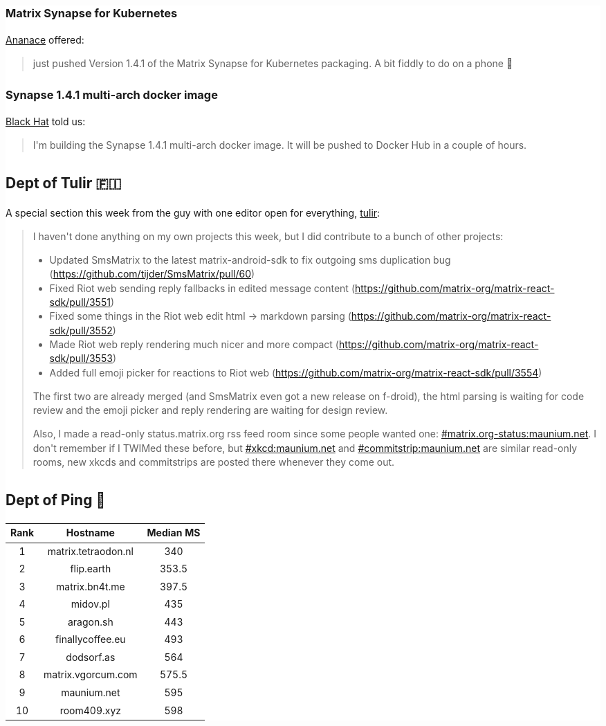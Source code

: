 ### Matrix Synapse for Kubernetes

[Ananace](https://matrix.to/#/@ace:kittenface.studio) offered:

> just pushed Version 1.4.1 of the Matrix Synapse for Kubernetes packaging. A bit fiddly to do on a phone 🙂

### Synapse 1.4.1 multi-arch docker image

[Black Hat](https://matrix.to/#/@bhat:encom.eu.org) told us:

> I'm building the Synapse 1.4.1 multi-arch docker image. It will be pushed to Docker Hub in a couple of hours.

## Dept of Tulir 🇫🇮

A special section this week from the guy with one editor open for everything, [tulir](https://matrix.to/#/@tulir:maunium.net):

> I haven't done anything on my own projects this week, but I did contribute to a bunch of other projects:
>
> * Updated SmsMatrix to the latest matrix-android-sdk to fix outgoing sms duplication bug (https://github.com/tijder/SmsMatrix/pull/60)
> * Fixed Riot web sending reply fallbacks in edited message content (https://github.com/matrix-org/matrix-react-sdk/pull/3551)
> * Fixed some things in the Riot web edit html -> markdown parsing (https://github.com/matrix-org/matrix-react-sdk/pull/3552)
> * Made Riot web reply rendering much nicer and more compact (https://github.com/matrix-org/matrix-react-sdk/pull/3553)
> * Added full emoji picker for reactions to Riot web (https://github.com/matrix-org/matrix-react-sdk/pull/3554)
>
> The first two are already merged (and SmsMatrix even got a new release on f-droid), the html parsing is waiting for code review and the emoji picker and reply rendering are waiting for design review.
>
> Also, I made a read-only status.matrix.org rss feed room since some people wanted one: [#matrix.org-status:maunium.net](https://matrix.to/#/#matrix.org-status:maunium.net). I don't remember if I TWIMed these before, but [#xkcd:maunium.net](https://matrix.to/#/#xkcd:maunium.net) and [#commitstrip:maunium.net](https://matrix.to/#/#commitstrip:maunium.net) are similar read-only rooms, new xkcds and commitstrips are posted there whenever they come out.

## Dept of Ping 🏓

|Rank|Hostname|Median MS|
|:---:|:---:|:---:|
|1|matrix.tetraodon.nl|340|
|2|flip.earth|353.5|
|3|matrix.bn4t.me|397.5|
|4|midov.pl|435|
|5|aragon.sh|443|
|6|finallycoffee.eu|493|
|7|dodsorf.as|564|
|8|matrix.vgorcum.com|575.5|
|9|maunium.net|595|
|10|room409.xyz|598|
